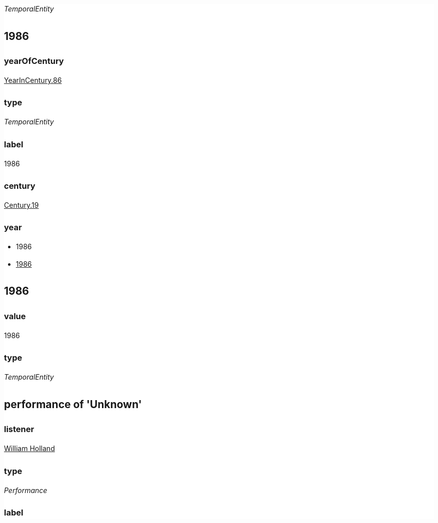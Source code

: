 
*TemporalEntity*

## 1986

### yearOfCentury


[YearInCentury.86](#YearInCentury.86)

### type


*TemporalEntity*

### label


1986

### century


[Century.19](#Century.19)

### year

 - 1986

 - [1986](#1986)

## 1986

### value


1986

### type


*TemporalEntity*

## performance of 'Unknown'

### listener


[William Holland](#William-Holland)

### type


*Performance*

### label
